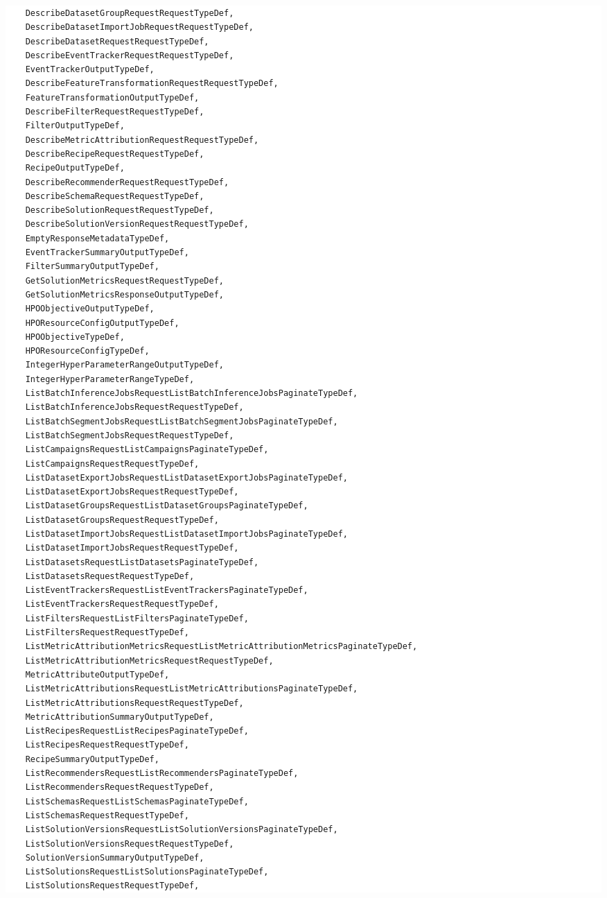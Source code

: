 ```python
    DescribeDatasetGroupRequestRequestTypeDef,
    DescribeDatasetImportJobRequestRequestTypeDef,
    DescribeDatasetRequestRequestTypeDef,
    DescribeEventTrackerRequestRequestTypeDef,
    EventTrackerOutputTypeDef,
    DescribeFeatureTransformationRequestRequestTypeDef,
    FeatureTransformationOutputTypeDef,
    DescribeFilterRequestRequestTypeDef,
    FilterOutputTypeDef,
    DescribeMetricAttributionRequestRequestTypeDef,
    DescribeRecipeRequestRequestTypeDef,
    RecipeOutputTypeDef,
    DescribeRecommenderRequestRequestTypeDef,
    DescribeSchemaRequestRequestTypeDef,
    DescribeSolutionRequestRequestTypeDef,
    DescribeSolutionVersionRequestRequestTypeDef,
    EmptyResponseMetadataTypeDef,
    EventTrackerSummaryOutputTypeDef,
    FilterSummaryOutputTypeDef,
    GetSolutionMetricsRequestRequestTypeDef,
    GetSolutionMetricsResponseOutputTypeDef,
    HPOObjectiveOutputTypeDef,
    HPOResourceConfigOutputTypeDef,
    HPOObjectiveTypeDef,
    HPOResourceConfigTypeDef,
    IntegerHyperParameterRangeOutputTypeDef,
    IntegerHyperParameterRangeTypeDef,
    ListBatchInferenceJobsRequestListBatchInferenceJobsPaginateTypeDef,
    ListBatchInferenceJobsRequestRequestTypeDef,
    ListBatchSegmentJobsRequestListBatchSegmentJobsPaginateTypeDef,
    ListBatchSegmentJobsRequestRequestTypeDef,
    ListCampaignsRequestListCampaignsPaginateTypeDef,
    ListCampaignsRequestRequestTypeDef,
    ListDatasetExportJobsRequestListDatasetExportJobsPaginateTypeDef,
    ListDatasetExportJobsRequestRequestTypeDef,
    ListDatasetGroupsRequestListDatasetGroupsPaginateTypeDef,
    ListDatasetGroupsRequestRequestTypeDef,
    ListDatasetImportJobsRequestListDatasetImportJobsPaginateTypeDef,
    ListDatasetImportJobsRequestRequestTypeDef,
    ListDatasetsRequestListDatasetsPaginateTypeDef,
    ListDatasetsRequestRequestTypeDef,
    ListEventTrackersRequestListEventTrackersPaginateTypeDef,
    ListEventTrackersRequestRequestTypeDef,
    ListFiltersRequestListFiltersPaginateTypeDef,
    ListFiltersRequestRequestTypeDef,
    ListMetricAttributionMetricsRequestListMetricAttributionMetricsPaginateTypeDef,
    ListMetricAttributionMetricsRequestRequestTypeDef,
    MetricAttributeOutputTypeDef,
    ListMetricAttributionsRequestListMetricAttributionsPaginateTypeDef,
    ListMetricAttributionsRequestRequestTypeDef,
    MetricAttributionSummaryOutputTypeDef,
    ListRecipesRequestListRecipesPaginateTypeDef,
    ListRecipesRequestRequestTypeDef,
    RecipeSummaryOutputTypeDef,
    ListRecommendersRequestListRecommendersPaginateTypeDef,
    ListRecommendersRequestRequestTypeDef,
    ListSchemasRequestListSchemasPaginateTypeDef,
    ListSchemasRequestRequestTypeDef,
    ListSolutionVersionsRequestListSolutionVersionsPaginateTypeDef,
    ListSolutionVersionsRequestRequestTypeDef,
    SolutionVersionSummaryOutputTypeDef,
    ListSolutionsRequestListSolutionsPaginateTypeDef,
    ListSolutionsRequestRequestTypeDef,
```